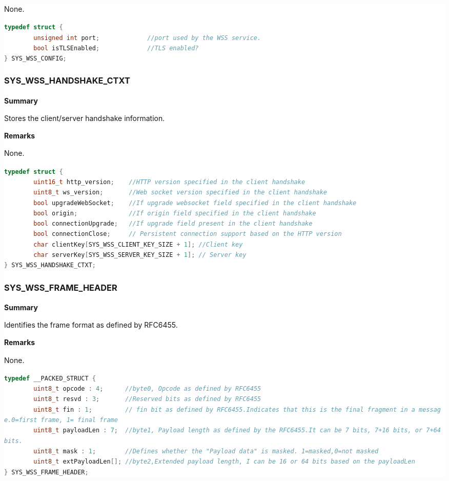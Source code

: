None. 

```c
typedef struct {
        unsigned int port;             //port used by the WSS service.
        bool isTLSEnabled;             //TLS enabled?
} SYS_WSS_CONFIG;

```

### SYS_WSS_HANDSHAKE_CTXT


**Summary**

Stores the client/server handshake information.

**Remarks**

None. 

```c
typedef struct {
        uint16_t http_version;    //HTTP version specified in the client handshake
        uint8_t ws_version;       //Web socket version specified in the client handshake
        bool upgradeWebSocket;    //If upgrade websocket field specified in the client handshake
        bool origin;              //If origin field specified in the client handshake
        bool connectionUpgrade;   //If upgrade field present in the client handshake
        bool connectionClose;     // Persistent connection support based on the HTTP version
        char clientKey[SYS_WSS_CLIENT_KEY_SIZE + 1]; //Client key
        char serverKey[SYS_WSS_SERVER_KEY_SIZE + 1]; // Server key
} SYS_WSS_HANDSHAKE_CTXT;
```

### SYS_WSS_FRAME_HEADER


**Summary**

Identifies the frame format as defined by RFC6455. 

**Remarks**

None. 

```c
typedef __PACKED_STRUCT {
        uint8_t opcode : 4;      //byte0, Opcode as defined by RFC6455
        uint8_t resvd : 3;       //Reserved bits as defined by RFC6455
        uint8_t fin : 1;         // fin bit as defined by RFC6455.Indicates that this is the final fragment in a message.0=first frame, 1= final frame
        uint8_t payloadLen : 7;  //byte1, Payload length as defined by the RFC6455.It can be 7 bits, 7+16 bits, or 7+64 bits.
        uint8_t mask : 1;        //Defines whether the "Payload data" is masked. 1=masked,0=not masked
        uint8_t extPayloadLen[]; //byte2,Extended payload length, I can be 16 or 64 bits based on the payloadLen
} SYS_WSS_FRAME_HEADER;
```
